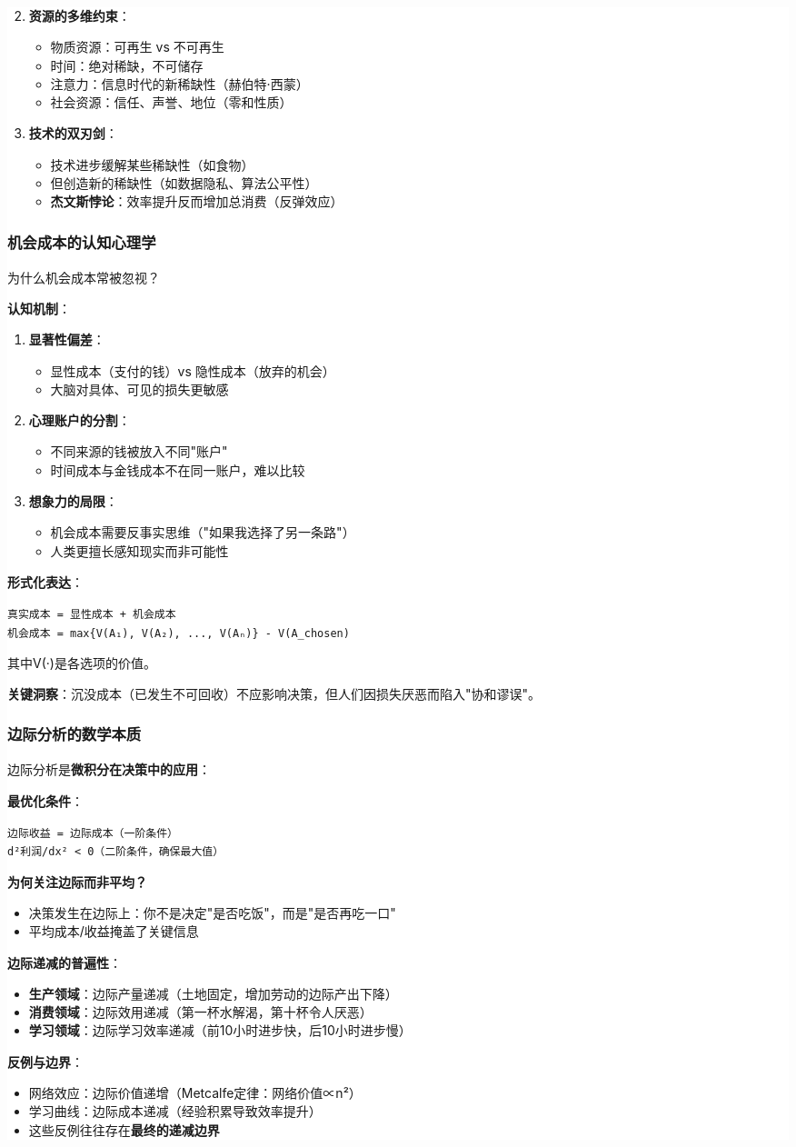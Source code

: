 2. **资源的多维约束**：
   - 物质资源：可再生 vs 不可再生
   - 时间：绝对稀缺，不可储存
   - 注意力：信息时代的新稀缺性（赫伯特·西蒙）
   - 社会资源：信任、声誉、地位（零和性质）

3. **技术的双刃剑**：
   - 技术进步缓解某些稀缺性（如食物）
   - 但创造新的稀缺性（如数据隐私、算法公平性）
   - **杰文斯悖论**：效率提升反而增加总消费（反弹效应）

### 机会成本的认知心理学

为什么机会成本常被忽视？

**认知机制**：
1. **显著性偏差**：
   - 显性成本（支付的钱）vs 隐性成本（放弃的机会）
   - 大脑对具体、可见的损失更敏感

2. **心理账户的分割**：
   - 不同来源的钱被放入不同"账户"
   - 时间成本与金钱成本不在同一账户，难以比较

3. **想象力的局限**：
   - 机会成本需要反事实思维（"如果我选择了另一条路"）
   - 人类更擅长感知现实而非可能性

**形式化表达**：
```
真实成本 = 显性成本 + 机会成本
机会成本 = max{V(A₁), V(A₂), ..., V(Aₙ)} - V(A_chosen)
```
其中V(·)是各选项的价值。

**关键洞察**：沉没成本（已发生不可回收）不应影响决策，但人们因损失厌恶而陷入"协和谬误"。

### 边际分析的数学本质

边际分析是**微积分在决策中的应用**：

**最优化条件**：
```
边际收益 = 边际成本（一阶条件）
d²利润/dx² < 0（二阶条件，确保最大值）
```

**为何关注边际而非平均？**
- 决策发生在边际上：你不是决定"是否吃饭"，而是"是否再吃一口"
- 平均成本/收益掩盖了关键信息

**边际递减的普遍性**：
- **生产领域**：边际产量递减（土地固定，增加劳动的边际产出下降）
- **消费领域**：边际效用递减（第一杯水解渴，第十杯令人厌恶）
- **学习领域**：边际学习效率递减（前10小时进步快，后10小时进步慢）

**反例与边界**：
- 网络效应：边际价值递增（Metcalfe定律：网络价值∝n²）
- 学习曲线：边际成本递减（经验积累导致效率提升）
- 这些反例往往存在**最终的递减边界**
